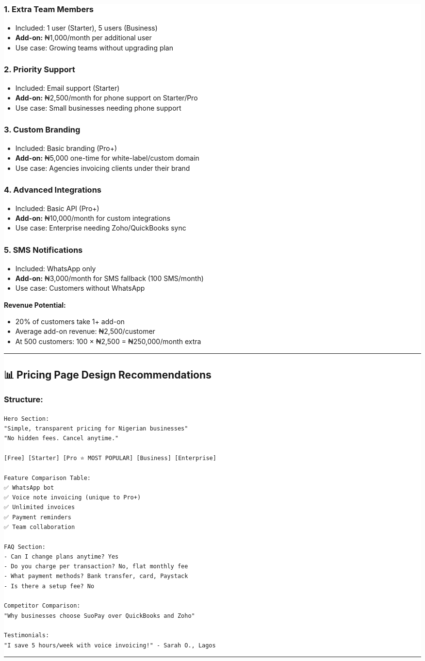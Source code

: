 ### 1. **Extra Team Members**
- Included: 1 user (Starter), 5 users (Business)
- **Add-on:** ₦1,000/month per additional user
- Use case: Growing teams without upgrading plan

### 2. **Priority Support**
- Included: Email support (Starter)
- **Add-on:** ₦2,500/month for phone support on Starter/Pro
- Use case: Small businesses needing phone support

### 3. **Custom Branding**
- Included: Basic branding (Pro+)
- **Add-on:** ₦5,000 one-time for white-label/custom domain
- Use case: Agencies invoicing clients under their brand

### 4. **Advanced Integrations**
- Included: Basic API (Pro+)
- **Add-on:** ₦10,000/month for custom integrations
- Use case: Enterprise needing Zoho/QuickBooks sync

### 5. **SMS Notifications**
- Included: WhatsApp only
- **Add-on:** ₦3,000/month for SMS fallback (100 SMS/month)
- Use case: Customers without WhatsApp

**Revenue Potential:**
- 20% of customers take 1+ add-on
- Average add-on revenue: ₦2,500/customer
- At 500 customers: 100 × ₦2,500 = ₦250,000/month extra

---

## 📊 Pricing Page Design Recommendations

### Structure:
```
Hero Section:
"Simple, transparent pricing for Nigerian businesses"
"No hidden fees. Cancel anytime."

[Free] [Starter] [Pro ⭐ MOST POPULAR] [Business] [Enterprise]

Feature Comparison Table:
✅ WhatsApp bot
✅ Voice note invoicing (unique to Pro+)
✅ Unlimited invoices
✅ Payment reminders
✅ Team collaboration

FAQ Section:
- Can I change plans anytime? Yes
- Do you charge per transaction? No, flat monthly fee
- What payment methods? Bank transfer, card, Paystack
- Is there a setup fee? No

Competitor Comparison:
"Why businesses choose SuoPay over QuickBooks and Zoho"

Testimonials:
"I save 5 hours/week with voice invoicing!" - Sarah O., Lagos
```

---